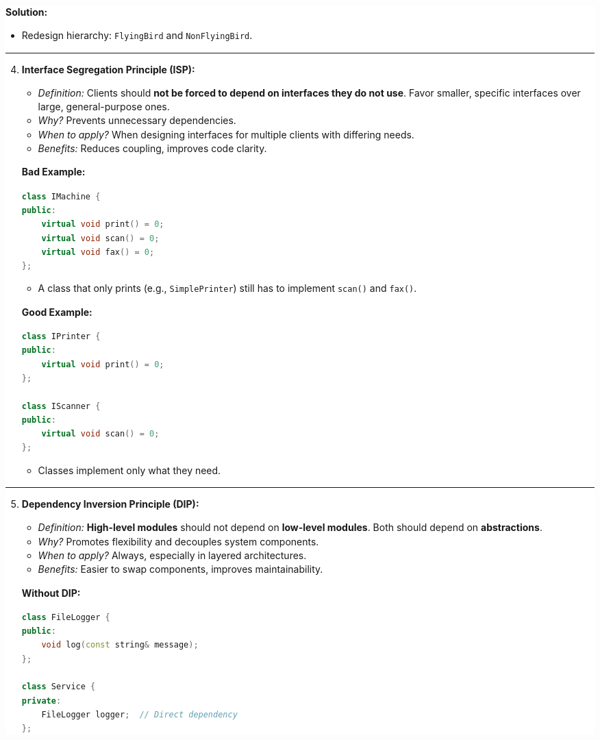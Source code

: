    **Solution:**
   - Redesign hierarchy: `FlyingBird` and `NonFlyingBird`.

---

4. **Interface Segregation Principle (ISP):**
   - *Definition:* Clients should **not be forced to depend on interfaces they do not use**. Favor smaller, specific interfaces over large, general-purpose ones.
   - *Why?* Prevents unnecessary dependencies.
   - *When to apply?* When designing interfaces for multiple clients with differing needs.
   - *Benefits:* Reduces coupling, improves code clarity.

   **Bad Example:**
   ```cpp
   class IMachine {
   public:
       virtual void print() = 0;
       virtual void scan() = 0;
       virtual void fax() = 0;
   };
   ```
   - A class that only prints (e.g., `SimplePrinter`) still has to implement `scan()` and `fax()`.

   **Good Example:**
   ```cpp
   class IPrinter {
   public:
       virtual void print() = 0;
   };

   class IScanner {
   public:
       virtual void scan() = 0;
   };
   ```
   - Classes implement only what they need.

---

5. **Dependency Inversion Principle (DIP):**
   - *Definition:* **High-level modules** should not depend on **low-level modules**. Both should depend on **abstractions**.
   - *Why?* Promotes flexibility and decouples system components.
   - *When to apply?* Always, especially in layered architectures.
   - *Benefits:* Easier to swap components, improves maintainability.

   **Without DIP:**
   ```cpp
   class FileLogger {
   public:
       void log(const string& message);
   };

   class Service {
   private:
       FileLogger logger;  // Direct dependency
   };
   ```
